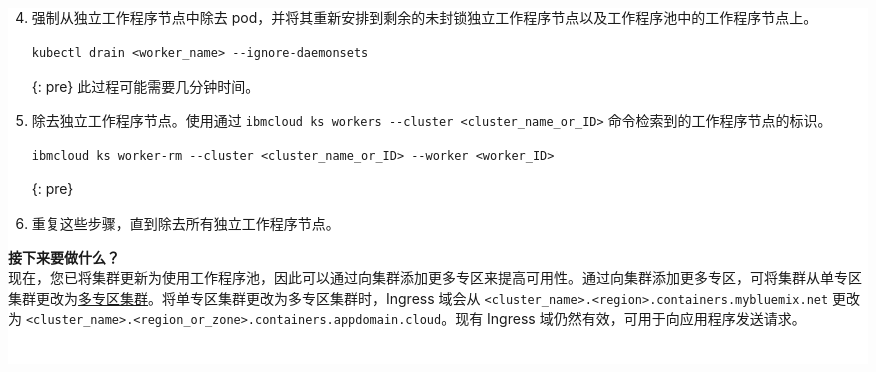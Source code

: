    4. 强制从独立工作程序节点中除去 pod，并将其重新安排到剩余的未封锁独立工作程序节点以及工作程序池中的工作程序节点上。
      ```
      kubectl drain <worker_name> --ignore-daemonsets
      ```
      {: pre}
此过程可能需要几分钟时间。

   5. 除去独立工作程序节点。使用通过 `ibmcloud ks workers --cluster <cluster_name_or_ID>` 命令检索到的工作程序节点的标识。
      ```
      ibmcloud ks worker-rm --cluster <cluster_name_or_ID> --worker <worker_ID>
      ```
      {: pre}
   6. 重复这些步骤，直到除去所有独立工作程序节点。


**接下来要做什么？**</br>
现在，您已将集群更新为使用工作程序池，因此可以通过向集群添加更多专区来提高可用性。通过向集群添加更多专区，可将集群从单专区集群更改为[多专区集群](/docs/containers?topic=containers-ha_clusters#ha_clusters)。将单专区集群更改为多专区集群时，Ingress 域会从 `<cluster_name>.<region>.containers.mybluemix.net` 更改为 `<cluster_name>.<region_or_zone>.containers.appdomain.cloud`。现有 Ingress 域仍然有效，可用于向应用程序发送请求。

<br />

